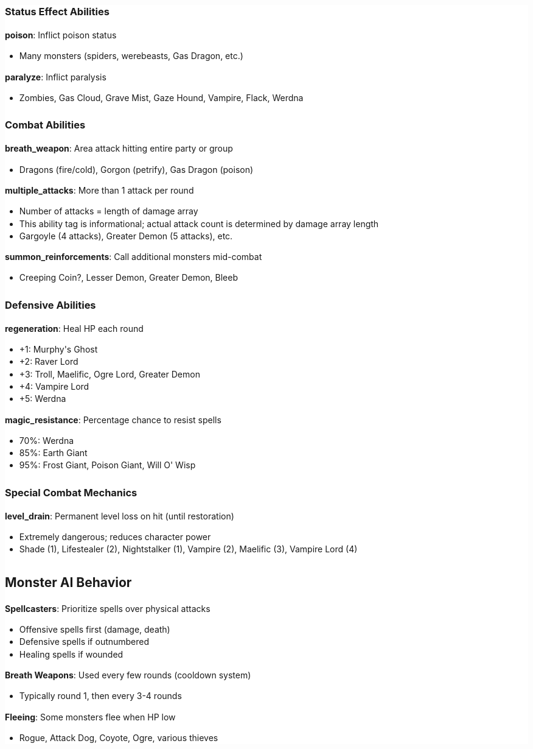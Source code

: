 ### Status Effect Abilities

**poison**: Inflict poison status
- Many monsters (spiders, werebeasts, Gas Dragon, etc.)

**paralyze**: Inflict paralysis
- Zombies, Gas Cloud, Grave Mist, Gaze Hound, Vampire, Flack, Werdna

### Combat Abilities

**breath_weapon**: Area attack hitting entire party or group
- Dragons (fire/cold), Gorgon (petrify), Gas Dragon (poison)

**multiple_attacks**: More than 1 attack per round
- Number of attacks = length of damage array
- This ability tag is informational; actual attack count is determined by damage array length
- Gargoyle (4 attacks), Greater Demon (5 attacks), etc.

**summon_reinforcements**: Call additional monsters mid-combat
- Creeping Coin?, Lesser Demon, Greater Demon, Bleeb

### Defensive Abilities

**regeneration**: Heal HP each round
- +1: Murphy's Ghost
- +2: Raver Lord
- +3: Troll, Maelific, Ogre Lord, Greater Demon
- +4: Vampire Lord
- +5: Werdna

**magic_resistance**: Percentage chance to resist spells
- 70%: Werdna
- 85%: Earth Giant
- 95%: Frost Giant, Poison Giant, Will O' Wisp

### Special Combat Mechanics

**level_drain**: Permanent level loss on hit (until restoration)
- Extremely dangerous; reduces character power
- Shade (1), Lifestealer (2), Nightstalker (1), Vampire (2), Maelific (3), Vampire Lord (4)

## Monster AI Behavior

**Spellcasters**: Prioritize spells over physical attacks
- Offensive spells first (damage, death)
- Defensive spells if outnumbered
- Healing spells if wounded

**Breath Weapons**: Used every few rounds (cooldown system)
- Typically round 1, then every 3-4 rounds

**Fleeing**: Some monsters flee when HP low
- Rogue, Attack Dog, Coyote, Ogre, various thieves
